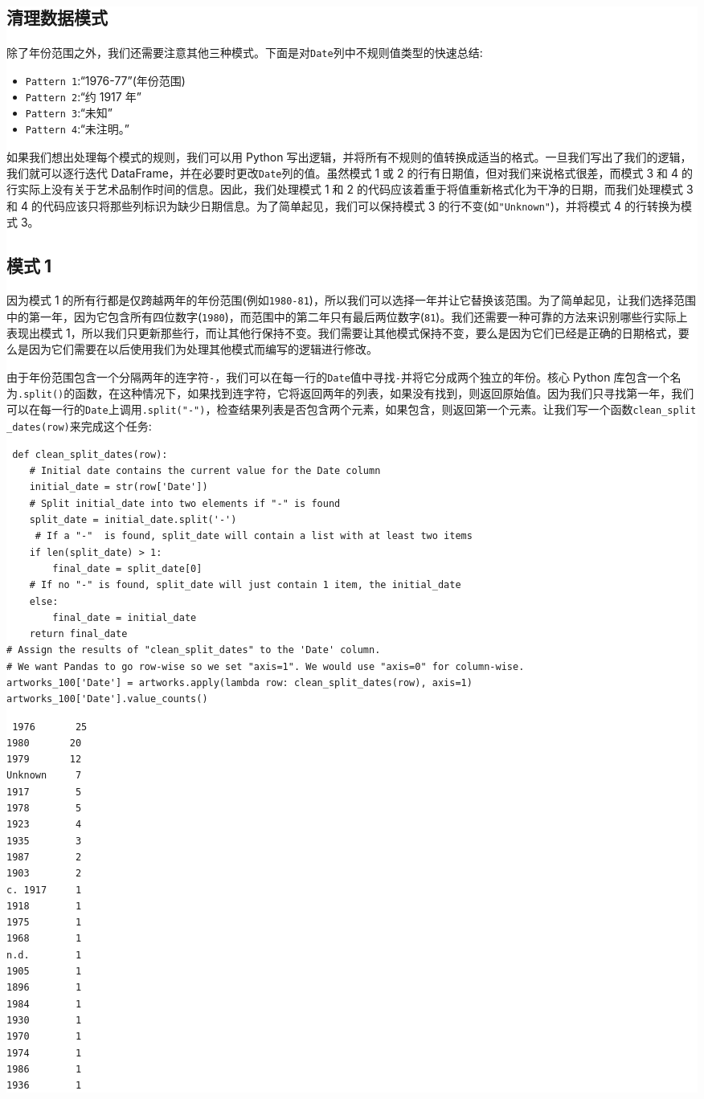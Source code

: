 ## 清理数据模式

除了年份范围之外，我们还需要注意其他三种模式。下面是对`Date`列中不规则值类型的快速总结:

*   `Pattern 1`:“1976-77”(年份范围)
*   `Pattern 2`:“约 1917 年”
*   `Pattern 3`:“未知”
*   `Pattern 4`:“未注明。”

如果我们想出处理每个模式的规则，我们可以用 Python 写出逻辑，并将所有不规则的值转换成适当的格式。一旦我们写出了我们的逻辑，我们就可以逐行迭代 DataFrame，并在必要时更改`Date`列的值。虽然模式 1 或 2 的行有日期值，但对我们来说格式很差，而模式 3 和 4 的行实际上没有关于艺术品制作时间的信息。因此，我们处理模式 1 和 2 的代码应该着重于将值重新格式化为干净的日期，而我们处理模式 3 和 4 的代码应该只将那些列标识为缺少日期信息。为了简单起见，我们可以保持模式 3 的行不变(如`"Unknown"`)，并将模式 4 的行转换为模式 3。

## 模式 1

因为模式 1 的所有行都是仅跨越两年的年份范围(例如`1980-81`)，所以我们可以选择一年并让它替换该范围。为了简单起见，让我们选择范围中的第一年，因为它包含所有四位数字(`1980`)，而范围中的第二年只有最后两位数字(`81`)。我们还需要一种可靠的方法来识别哪些行实际上表现出模式 1，所以我们只更新那些行，而让其他行保持不变。我们需要让其他模式保持不变，要么是因为它们已经是正确的日期格式，要么是因为它们需要在以后使用我们为处理其他模式而编写的逻辑进行修改。

由于年份范围包含一个分隔两年的连字符`-`，我们可以在每一行的`Date`值中寻找`-`并将它分成两个独立的年份。核心 Python 库包含一个名为`.split()`的函数，在这种情况下，如果找到连字符，它将返回两年的列表，如果没有找到，则返回原始值。因为我们只寻找第一年，我们可以在每一行的`Date`上调用`.split("-")`，检查结果列表是否包含两个元素，如果包含，则返回第一个元素。让我们写一个函数`clean_split_dates(row)`来完成这个任务:

```
 def clean_split_dates(row):
    # Initial date contains the current value for the Date column
    initial_date = str(row['Date'])
    # Split initial_date into two elements if "-" is found
    split_date = initial_date.split('-')
     # If a "-"  is found, split_date will contain a list with at least two items
    if len(split_date) > 1:
        final_date = split_date[0]
    # If no "-" is found, split_date will just contain 1 item, the initial_date
    else:
        final_date = initial_date
    return final_date
# Assign the results of "clean_split_dates" to the 'Date' column. 
# We want Pandas to go row-wise so we set "axis=1". We would use "axis=0" for column-wise.
artworks_100['Date'] = artworks.apply(lambda row: clean_split_dates(row), axis=1)
artworks_100['Date'].value_counts()
```

```
 1976       25
1980       20
1979       12
Unknown     7
1917        5
1978        5
1923        4
1935        3
1987        2
1903        2
c. 1917     1
1918        1
1975        1
1968        1
n.d.        1
1905        1
1896        1
1984        1
1930        1
1970        1
1974        1
1986        1
1936        1
```